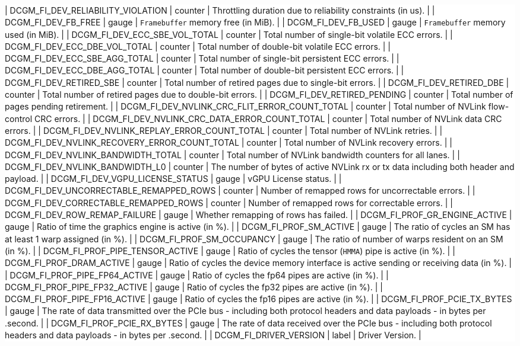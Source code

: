 | DCGM_FI_DEV_RELIABILITY_VIOLATION             | counter | Throttling duration due to reliability constraints (in us). |
| DCGM_FI_DEV_FB_FREE                           | gauge   | `Framebuffer` memory free (in MiB). |
| DCGM_FI_DEV_FB_USED                           | gauge   | `Framebuffer` memory used (in MiB). |
| DCGM_FI_DEV_ECC_SBE_VOL_TOTAL                 | counter | Total number of single-bit volatile ECC errors. |
| DCGM_FI_DEV_ECC_DBE_VOL_TOTAL                 | counter | Total number of double-bit volatile ECC errors. |
| DCGM_FI_DEV_ECC_SBE_AGG_TOTAL                 | counter | Total number of single-bit persistent ECC errors. |
| DCGM_FI_DEV_ECC_DBE_AGG_TOTAL                 | counter | Total number of double-bit persistent ECC errors. |
| DCGM_FI_DEV_RETIRED_SBE                       | counter | Total number of retired pages due to single-bit errors. |
| DCGM_FI_DEV_RETIRED_DBE                       | counter | Total number of retired pages due to double-bit errors. |
| DCGM_FI_DEV_RETIRED_PENDING                   | counter | Total number of pages pending retirement. |
| DCGM_FI_DEV_NVLINK_CRC_FLIT_ERROR_COUNT_TOTAL | counter | Total number of NVLink flow-control CRC errors. |
| DCGM_FI_DEV_NVLINK_CRC_DATA_ERROR_COUNT_TOTAL | counter | Total number of NVLink data CRC errors. |
| DCGM_FI_DEV_NVLINK_REPLAY_ERROR_COUNT_TOTAL   | counter | Total number of NVLink retries. |
| DCGM_FI_DEV_NVLINK_RECOVERY_ERROR_COUNT_TOTAL | counter | Total number of NVLink recovery errors. |
| DCGM_FI_DEV_NVLINK_BANDWIDTH_TOTAL            | counter | Total number of NVLink bandwidth counters for all lanes. |
| DCGM_FI_DEV_NVLINK_BANDWIDTH_L0               | counter | The number of bytes of active NVLink rx or tx data including both header and payload. |
| DCGM_FI_DEV_VGPU_LICENSE_STATUS               | gauge   | vGPU License status. |
| DCGM_FI_DEV_UNCORRECTABLE_REMAPPED_ROWS       | counter | Number of remapped rows for uncorrectable errors. |
| DCGM_FI_DEV_CORRECTABLE_REMAPPED_ROWS         | counter | Number of remapped rows for correctable errors. |
| DCGM_FI_DEV_ROW_REMAP_FAILURE                 | gauge   | Whether remapping of rows has failed. |
| DCGM_FI_PROF_GR_ENGINE_ACTIVE                 | gauge   | Ratio of time the graphics engine is active (in %). |
| DCGM_FI_PROF_SM_ACTIVE                        | gauge   | The ratio of cycles an SM has at least 1 warp assigned (in %). |
| DCGM_FI_PROF_SM_OCCUPANCY                     | gauge   | The ratio of number of warps resident on an SM (in %). |
| DCGM_FI_PROF_PIPE_TENSOR_ACTIVE               | gauge   | Ratio of cycles the tensor (`HMMA`) pipe is active (in %). |
| DCGM_FI_PROF_DRAM_ACTIVE                      | gauge   | Ratio of cycles the device memory interface is active sending or receiving data (in %). |
| DCGM_FI_PROF_PIPE_FP64_ACTIVE                 | gauge   | Ratio of cycles the fp64 pipes are active (in %). |
| DCGM_FI_PROF_PIPE_FP32_ACTIVE                 | gauge   | Ratio of cycles the fp32 pipes are active (in %). |
| DCGM_FI_PROF_PIPE_FP16_ACTIVE                 | gauge   | Ratio of cycles the fp16 pipes are active (in %). |
| DCGM_FI_PROF_PCIE_TX_BYTES                    | gauge   | The rate of data transmitted over the PCIe bus - including both protocol headers and data payloads - in bytes per .second. |
| DCGM_FI_PROF_PCIE_RX_BYTES                    | gauge   | The rate of data received over the PCIe bus - including both protocol headers and data payloads - in bytes per .second. |
| DCGM_FI_DRIVER_VERSION                        | label   | Driver Version. |
